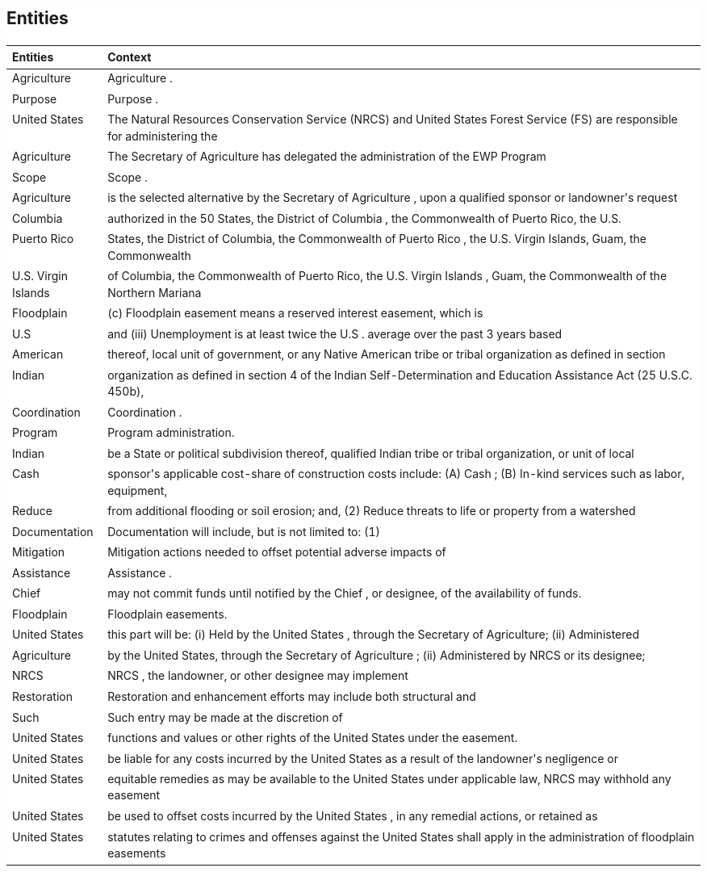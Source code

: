 
## Entities

| Entities            | Context                                                                                                                        |
|:--------------------|:-------------------------------------------------------------------------------------------------------------------------------|
| Agriculture         | Agriculture .                                                                                                                  |
| Purpose             | Purpose .                                                                                                                      |
| United States       | The Natural Resources Conservation Service (NRCS) and  United States Forest Service (FS) are responsible for administering the |
| Agriculture         | The Secretary of  Agriculture has delegated the administration of the EWP Program                                              |
| Scope               | Scope .                                                                                                                        |
| Agriculture         | is the selected alternative by the Secretary of Agriculture , upon a qualified sponsor or landowner's request                  |
| Columbia            | authorized in the 50 States, the District of Columbia , the Commonwealth of Puerto Rico, the U.S.                              |
| Puerto Rico         | States, the District of Columbia, the Commonwealth of Puerto Rico , the U.S. Virgin Islands, Guam, the Commonwealth            |
| U.S. Virgin Islands | of Columbia, the Commonwealth of Puerto Rico, the U.S. Virgin Islands , Guam, the Commonwealth of the Northern Mariana         |
| Floodplain          | (c)  Floodplain easement means a reserved interest easement, which is                                                          |
| U.S                 | and (iii) Unemployment is at least twice the U.S . average over the past 3 years based                                         |
| American            | thereof, local unit of government, or any Native American tribe or tribal organization as defined in section                   |
| Indian              | organization as defined in section 4 of the Indian Self-Determination and Education Assistance Act (25 U.S.C. 450b),           |
| Coordination        | Coordination .                                                                                                                 |
| Program             | Program  administration.                                                                                                       |
| Indian              | be a State or political subdivision thereof, qualified Indian tribe or tribal organization, or unit of local                   |
| Cash                | sponsor's applicable cost-share of construction costs include: (A) Cash ; (B) In-kind services such as labor, equipment,       |
| Reduce              | from additional flooding or soil erosion; and, (2) Reduce threats to life or property from a watershed                         |
| Documentation       | Documentation will include, but is not limited to: (1)                                                                         |
| Mitigation          | Mitigation actions needed to offset potential adverse impacts of                                                               |
| Assistance          | Assistance .                                                                                                                   |
| Chief               | may not commit funds until notified by the Chief , or designee, of the availability of funds.                                  |
| Floodplain          | Floodplain  easements.                                                                                                         |
| United States       | this part will be: (i) Held by the United States , through the Secretary of Agriculture; (ii) Administered                     |
| Agriculture         | by the United States, through the Secretary of Agriculture ; (ii) Administered by NRCS or its designee;                        |
| NRCS                | NRCS , the landowner, or other designee may implement                                                                          |
| Restoration         | Restoration and enhancement efforts may include both structural and                                                            |
| Such                | Such entry may be made at the discretion of                                                                                    |
| United States       | functions and values or other rights of the United States  under the easement.                                                 |
| United States       | be liable for any costs incurred by the United States as a result of the landowner's negligence or                             |
| United States       | equitable remedies as may be available to the United States under applicable law, NRCS may withhold any easement               |
| United States       | be used to offset costs incurred by the United States , in any remedial actions, or retained as                                |
| United States       | statutes relating to crimes and offenses against the United States shall apply in the administration of floodplain easements   |


